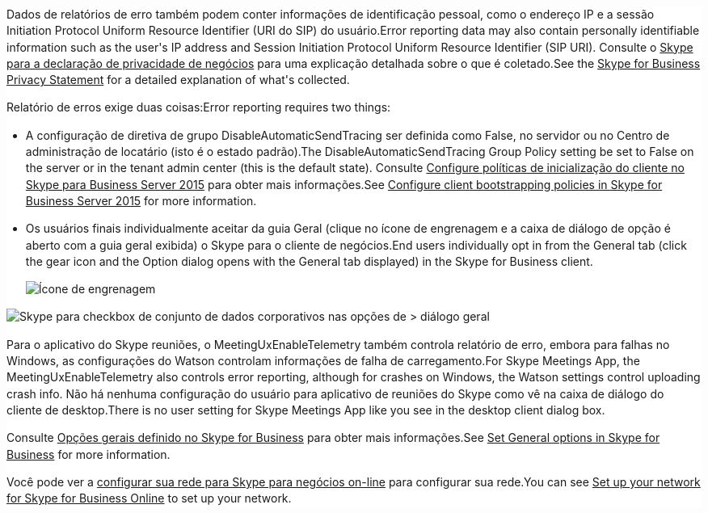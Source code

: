 <span data-ttu-id="3687d-184">Dados de relatórios de erro também podem conter informações de identificação pessoal, como o endereço IP e a sessão Initiation Protocol Uniform Resource Identifier (URI do SIP) do usuário.</span><span class="sxs-lookup"><span data-stu-id="3687d-184">Error reporting data may also contain personally identifiable information such as the user's IP address and Session Initiation Protocol Uniform Resource Identifier (SIP URI).</span></span> <span data-ttu-id="3687d-185">Consulte o [Skype para a declaração de privacidade de negócios](https://www.microsoft.com/privacystatement/en-us/SkypeforBusiness/Default.aspx) para uma explicação detalhada sobre o que é coletado.</span><span class="sxs-lookup"><span data-stu-id="3687d-185">See the [Skype for Business Privacy Statement](https://www.microsoft.com/privacystatement/en-us/SkypeforBusiness/Default.aspx) for a detailed explanation of what's collected.</span></span>
  
<span data-ttu-id="3687d-186">Relatório de erros exige duas coisas:</span><span class="sxs-lookup"><span data-stu-id="3687d-186">Error reporting requires two things:</span></span>
  
- <span data-ttu-id="3687d-187">A configuração de diretiva de grupo DisableAutomaticSendTracing ser definida como False, no servidor ou no Centro de administração de locatário (isto é o estado padrão).</span><span class="sxs-lookup"><span data-stu-id="3687d-187">The DisableAutomaticSendTracing Group Policy setting be set to False on the server or in the tenant admin center (this is the default state).</span></span> <span data-ttu-id="3687d-188">Consulte [Configure políticas de inicialização do cliente no Skype para Business Server 2015](https://technet.microsoft.com/EN-US/library/gg425941.aspx) para obter mais informações.</span><span class="sxs-lookup"><span data-stu-id="3687d-188">See [Configure client bootstrapping policies in Skype for Business Server 2015](https://technet.microsoft.com/EN-US/library/gg425941.aspx) for more information.</span></span>
    
- <span data-ttu-id="3687d-189">Os usuários finais individualmente aceitar da guia Geral (clique no ícone de engrenagem e a caixa de diálogo de opção é aberto com a guia geral exibida) o Skype para o cliente de negócios.</span><span class="sxs-lookup"><span data-stu-id="3687d-189">End users individually opt in from the General tab (click the gear icon and the Option dialog opens with the General tab displayed) in the Skype for Business client.</span></span>
    
     ![Ícone de engrenagem](../images/70f1b43f-16d6-4172-9139-71d845c4ed5c.png)
  
![Skype para checkbox de conjunto de dados corporativos nas opções de > diálogo geral](../images/68bc8f77-deaa-478c-9977-a5259b88df3e.png)
  
<span data-ttu-id="3687d-192">Para o aplicativo do Skype reuniões, o MeetingUxEnableTelemetry também controla relatório de erro, embora para falhas no Windows, as configurações do Watson controlam informações de falha de carregamento.</span><span class="sxs-lookup"><span data-stu-id="3687d-192">For Skype Meetings App, the MeetingUxEnableTelemetry also controls error reporting, although for crashes on Windows, the Watson settings control uploading crash info.</span></span> <span data-ttu-id="3687d-193">Não há nenhuma configuração do usuário para aplicativo de reuniões do Skype como vê na caixa de diálogo do cliente de desktop.</span><span class="sxs-lookup"><span data-stu-id="3687d-193">There is no user setting for Skype Meetings App like you see in the desktop client dialog box.</span></span>
  
<span data-ttu-id="3687d-194">Consulte [Opções gerais definido no Skype for Business](http://support.office.com/article/e1a46d3e-dcea-437a-ba7b-6d442a40f439) para obter mais informações.</span><span class="sxs-lookup"><span data-stu-id="3687d-194">See [Set General options in Skype for Business](http://support.office.com/article/e1a46d3e-dcea-437a-ba7b-6d442a40f439) for more information.</span></span>
  
<span data-ttu-id="3687d-195">Você pode ver a [configurar sua rede para Skype para negócios on-line](http://support.office.com/article/81fa5e16-418d-4698-a5f0-e666211c5c66) para configurar sua rede.</span><span class="sxs-lookup"><span data-stu-id="3687d-195">You can see [Set up your network for Skype for Business Online](http://support.office.com/article/81fa5e16-418d-4698-a5f0-e666211c5c66) to set up your network.</span></span>
  